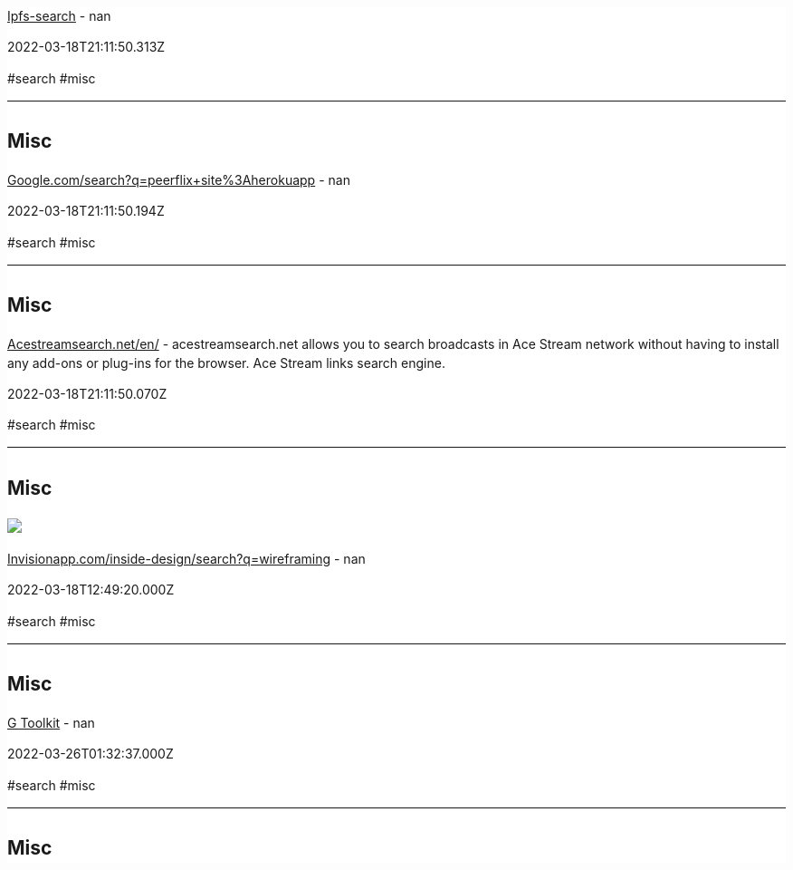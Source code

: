 [Ipfs-search](https://www.ipfs-search.com) - nan

2022-03-18T21:11:50.313Z

#search #misc

---

## Misc

[Google.com/search?q=peerflix+site%3Aherokuapp](https://www.google.com/search?q=peerflix+site%3Aherokuapp.com) - nan

2022-03-18T21:11:50.194Z

#search #misc

---

## Misc

[Acestreamsearch.net/en/](https://acestreamsearch.net/en) - acestreamsearch.net allows you to search broadcasts in Ace Stream network without having to install any add-ons or plug-ins for the browser. Ace Stream links search engine.

2022-03-18T21:11:50.070Z

#search #misc

---

## Misc

![](https://marketing.invisionapp-cdn.com/www-inside-design/uploads/2018/09/invision-inside-design.png)

[Invisionapp.com/inside-design/search?q=wireframing](https://www.invisionapp.com/inside-design/search?q=wireframing) - nan

2022-03-18T12:49:20.000Z

#search #misc

---

## Misc

[G Toolkit](https://gutensearch.com) - nan

2022-03-26T01:32:37.000Z

#search #misc

---

## Misc
